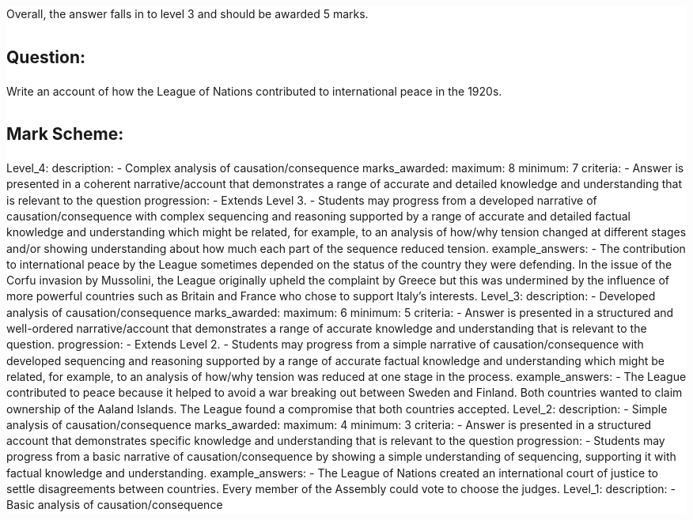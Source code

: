 Overall, the answer falls in to level 3 and should be awarded 5 marks.

## Question:
Write an account of how the League of Nations contributed to international peace in the 1920s.

## Mark Scheme:
Level_4:
  description: 
    - Complex analysis of causation/consequence
  marks_awarded:
    maximum: 8
    minimum: 7
  criteria:
    - Answer is presented in a coherent narrative/account that demonstrates a range of accurate and detailed knowledge and understanding that is relevant to the question
  progression: 
    - Extends Level 3.
    - Students may progress from a developed narrative of causation/consequence with complex sequencing and reasoning supported by a range of accurate and detailed factual knowledge and understanding which might be related, for example, to an analysis of how/why tension changed at different stages and/or showing understanding about how much each part of the sequence reduced tension.
  example_answers: 
    - The contribution to international peace by the League sometimes depended on the status of the country they were defending. In the issue of the Corfu invasion by Mussolini, the League originally upheld the complaint by Greece but this was undermined by the influence of more powerful countries such as Britain and France who chose to support Italy’s interests.
Level_3:
  description: 
    - Developed analysis of causation/consequence
  marks_awarded:
    maximum: 6
    minimum: 5
  criteria:
    - Answer is presented in a structured and well-ordered narrative/account that demonstrates a range of accurate knowledge and understanding that is relevant to the question.
  progression: 
    - Extends Level 2.
    - Students may progress from a simple narrative of causation/consequence with developed sequencing and reasoning supported by a range of accurate factual knowledge and understanding which might be related, for example, to an analysis of how/why tension was reduced at one stage in the process.
  example_answers: 
    - The League contributed to peace because it helped to avoid a war breaking out between Sweden and Finland. Both countries wanted to claim ownership of the Aaland Islands. The League found a compromise that both countries accepted.
Level_2:
  description: 
    - Simple analysis of causation/consequence
  marks_awarded:
    maximum: 4
    minimum: 3
  criteria:
    - Answer is presented in a structured account that demonstrates specific knowledge and understanding that is relevant to the question
  progression: 
    - Students may progress from a basic narrative of causation/consequence by showing a simple understanding of sequencing, supporting it with factual knowledge and understanding.
  example_answers: 
    - The League of Nations created an international court of justice to settle disagreements between countries. Every member of the Assembly could vote to choose the judges.
Level_1:
  description: 
    - Basic analysis of causation/consequence